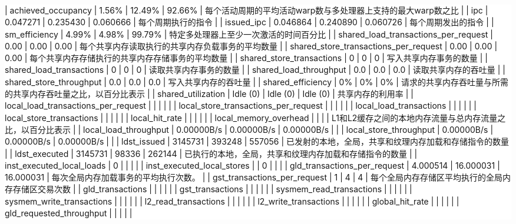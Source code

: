 | achieved_occupancy                                           | 1.56%         | 12.49%       | 92.66%                  | 每个活动周期的平均活动warp数与多处理器上支持的最大warp数之比 |
| ipc                                                          | 0.047271      | 0.235430     | 0.060666                | 每个周期执行的指令                                           |
| issued_ipc                                                   | 0.046864      | 0.240890     | 0.060726                | 每个周期发出的指令                                           |
| sm_efficiency                                                | 4.99%         | 4.98%        | 99.79%                  | 特定多处理器上至少一次激活的时间百分比                       |
| shared_load_transactions_per_request                         | 0.00          | 0.00         | 0.00                    | 每个共享内存读取执行的共享内存负载事务的平均数量             |
| shared_store_transactions_per_request                        | 0.00          | 0.00         | 0.00                    | 每个共享内存存储执行的共享内存存储事务的平均数量             |
| shared_store_transactions                                    | 0             | 0            | 0                       | 写入共享内存事务的数量                                       |
| shared_load_transactions                                     | 0             | 0            | 0                       | 读取共享内存事务的数量                                       |
| shared_load_throughput                                       | 0.0           | 0.0          | 0.0                     | 读取共享内存的吞吐量                                         |
| shared_store_throughput                                      | 0.0           | 0.0          | 0.0                     | 写入共享内存的吞吐量                                         |
| shared_efficiency                                            | 0%            | 0%           | 0%                      | 请求的共享内存吞吐量与所需的共享内存吞吐量之比，以百分比表示 |
| shared_utilization                                           | Idle (0)      | Idle (0)     | Idle (0)                | 共享内存的利用率                                             |
| local_load_transactions_per_request                          |               |              |                         |                                                              |
| local_store_transactions_per_request                         |               |              |                         |                                                              |
| local_load_transactions                                      |               |              |                         |                                                              |
| local_store_transactions                                     |               |              |                         |                                                              |
| local_hit_rate                                               |               |              |                         |                                                              |
| local_memory_overhead                                        |               |              |                         | L1和L2缓存之间的本地内存流量与总内存流量之比，以百分比表示   |
| local_load_throughput                                        | 0.00000B/s    | 0.00000B/s   | 0.00000B/s              |                                                              |
| local_store_throughput                                       | 0.00000B/s    | 0.00000B/s   | 0.00000B/s              |                                                              |
| ldst_issued                                                  | 3145731       | 393248       | 557056                  | 已发射的本地，全局，共享和纹理内存加载和存储指令的数量       |
| ldst_executed                                                | 3145731       | 98336        | 262144                  | 已执行的本地，全局，共享和纹理内存加载和存储指令的数量       |
| inst_executed_local_loads                                    | 0             |              |                         |                                                              |
| inst_executed_local_stores                                   |               | 0            |                         |                                                              |
| gld_transactions_per_request                                 | 4.000514      | 16.000031    | 16.000031               | 每次全局内存加载事务的平均执行次数。                         |
| gst_transactions_per_request                                 | 1             | 4            | 4                       | 每个全局内存存储区平均执行的全局内存存储区交易次数           |
| gld_transactions                                             |               |              |                         |                                                              |
| gst_transactions                                             |               |              |                         |                                                              |
| sysmem_read_transactions                                     |               |              |                         |                                                              |
| sysmem_write_transactions                                    |               |              |                         |                                                              |
| l2_read_transactions                                         |               |              |                         |                                                              |
| l2_write_transactions                                        |               |              |                         |                                                              |
| global_hit_rate                                              |               |              |                         |                                                              |
| gld_requested_throughput                                     |               |              |                         |                                                              |